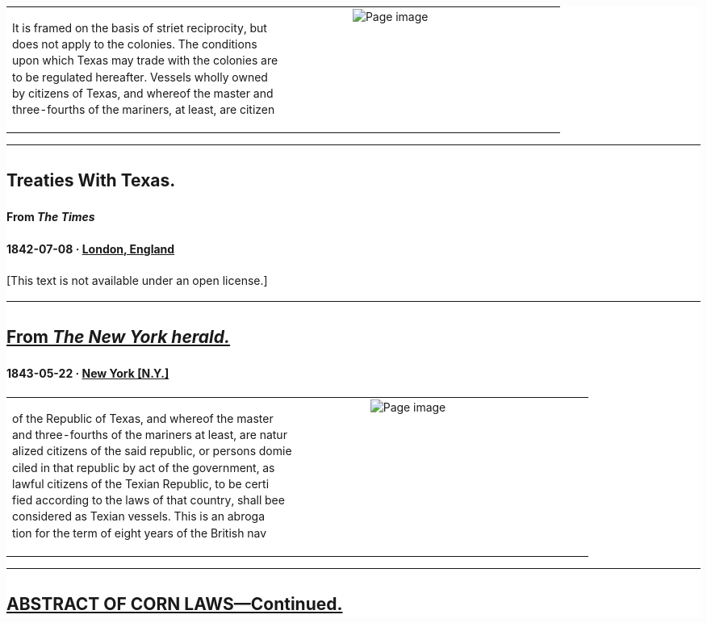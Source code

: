 <table style="width: 100%;"><tr><td style="width: 50%">

  
It is framed on the basis of striet reciprocity, but  
does not apply to the colonies. The conditions  
upon which Texas may trade with the colonies are  
to be regulated hereafter. Vessels wholly owned  
by citizens of Texas, and whereof the master and  
three-fourths of the mariners, at least, are citizen
</td><td style="width: 50%; max-height: 75%; margin: auto; display: block;">
<img alt="Page image" src="https://iiif.archive.org/image/iiif/2/sim_niles-national-register_1841-05-22_60_1547%2Fsim_niles-national-register_1841-05-22_60_1547_jp2.zip%2Fsim_niles-national-register_1841-05-22_60_1547_jp2%2Fsim_niles-national-register_1841-05-22_60_1547_0000.jp2/pct:32.31939163498099,68.12451762284539,26.11475976494988,5.081039361975817/600,/0/default.jpg"/>
</td>
</tr></table>

---

## Treaties With Texas.

#### From _The Times_

#### 1842-07-08 &middot; [London, England](http://dbpedia.org/resource/London)

[This text is not available under an open license.]

---

## [From _The New York herald._](https://www.loc.gov/resource/sn83030313/1843-05-22/ed-1/?sp=1)

#### 1843-05-22 &middot; [New York [N.Y.]](http://dbpedia.org/resource/New_York_City)

<table style="width: 100%;"><tr><td style="width: 50%">

  
of the Republic of Texas, and whereof the master  
and three-fourths of the mariners at least, are natur  
alized citizens of the said republic, or persons domie  
ciled in that republic by act of the government, as  
lawful citizens of the Texian Republic, to be certi  
fied according to the laws of that country, shall bee  
considered as Texian vessels. This is an abroga  
tion for the term of eight years of the British nav
</td><td style="width: 50%; max-height: 75%; margin: auto; display: block;">
<img alt="Page image" src="https://tile.loc.gov/image-services/iiif/service:ndnp:dlc:batch_dlc_kudzu_ver01:data:sn83030313:00271743178:1843052201:0580/pct:65.33969402862313,81.29600121405267,17.201294072489993,3.6307762349191894/!600,600/0/default.jpg"/>
</td>
</tr></table>

---

## [ABSTRACT OF CORN LAWS—Continued.](http://trove.nla.gov.au/ndp/del/article/37119447)
